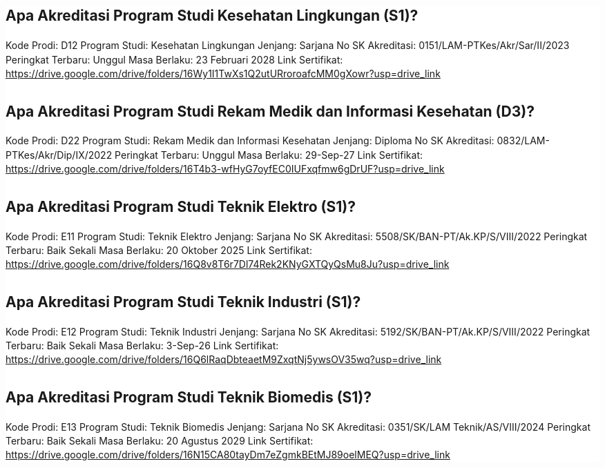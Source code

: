 ## Apa Akreditasi Program Studi Kesehatan Lingkungan (S1)?
Kode Prodi: D12
Program Studi: Kesehatan Lingkungan
Jenjang: Sarjana
No SK Akreditasi: 0151/LAM-PTKes/Akr/Sar/II/2023
Peringkat Terbaru: Unggul
Masa Berlaku: 23 Februari 2028
Link Sertifikat: https://drive.google.com/drive/folders/16Wy1I1TwXs1Q2utURroroafcMM0gXowr?usp=drive_link
  
## Apa Akreditasi Program Studi Rekam Medik dan Informasi Kesehatan (D3)?
Kode Prodi: D22
Program Studi: Rekam Medik dan Informasi Kesehatan
Jenjang: Diploma
No SK Akreditasi: 0832/LAM-PTKes/Akr/Dip/IX/2022
Peringkat Terbaru: Unggul
Masa Berlaku: 29-Sep-27
Link Sertifikat: https://drive.google.com/drive/folders/16T4b3-wfHyG7oyfEC0IUFxqfmw6gDrUF?usp=drive_link
  
## Apa Akreditasi Program Studi Teknik Elektro (S1)?
Kode Prodi: E11
Program Studi: Teknik Elektro
Jenjang: Sarjana
No SK Akreditasi: 5508/SK/BAN-PT/Ak.KP/S/VIII/2022
Peringkat Terbaru: Baik Sekali
Masa Berlaku: 20 Oktober 2025
Link Sertifikat: https://drive.google.com/drive/folders/16Q8v8T6r7Dl74Rek2KNyGXTQyQsMu8Ju?usp=drive_link
  
## Apa Akreditasi Program Studi Teknik Industri (S1)?
Kode Prodi: E12
Program Studi: Teknik Industri
Jenjang: Sarjana
No SK Akreditasi: 5192/SK/BAN-PT/Ak.KP/S/VIII/2022
Peringkat Terbaru: Baik Sekali
Masa Berlaku: 3-Sep-26
Link Sertifikat: https://drive.google.com/drive/folders/16Q6lRaqDbteaetM9ZxqtNj5ywsOV35wq?usp=drive_link
  
## Apa Akreditasi Program Studi Teknik Biomedis (S1)?
Kode Prodi: E13
Program Studi: Teknik Biomedis
Jenjang: Sarjana
No SK Akreditasi: 0351/SK/LAM Teknik/AS/VIII/2024
Peringkat Terbaru: Baik Sekali
Masa Berlaku: 20 Agustus 2029
Link Sertifikat: https://drive.google.com/drive/folders/16N15CA80tayDm7eZgmkBEtMJ89oelMEQ?usp=drive_link
  